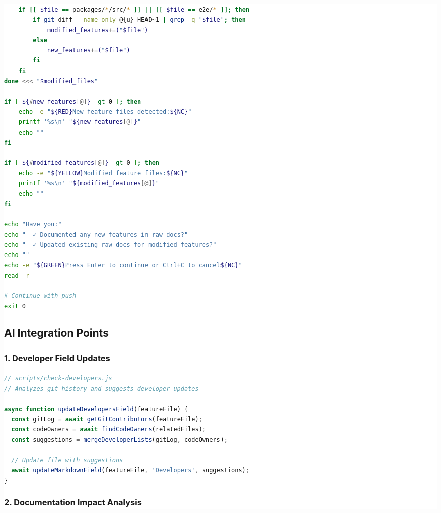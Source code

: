 ```bash
    if [[ $file == packages/*/src/* ]] || [[ $file == e2e/* ]]; then
        if git diff --name-only @{u} HEAD~1 | grep -q "$file"; then
            modified_features+=("$file")
        else
            new_features+=("$file")
        fi
    fi
done <<< "$modified_files"

if [ ${#new_features[@]} -gt 0 ]; then
    echo -e "${RED}New feature files detected:${NC}"
    printf '%s\n' "${new_features[@]}"
    echo ""
fi

if [ ${#modified_features[@]} -gt 0 ]; then
    echo -e "${YELLOW}Modified feature files:${NC}"
    printf '%s\n' "${modified_features[@]}"
    echo ""
fi

echo "Have you:"
echo "  ✓ Documented any new features in raw-docs?"
echo "  ✓ Updated existing raw docs for modified features?"
echo ""
echo -e "${GREEN}Press Enter to continue or Ctrl+C to cancel${NC}"
read -r

# Continue with push
exit 0
```

## AI Integration Points

### 1. Developer Field Updates

```javascript
// scripts/check-developers.js
// Analyzes git history and suggests developer updates

async function updateDevelopersField(featureFile) {
  const gitLog = await getGitContributors(featureFile);
  const codeOwners = await findCodeOwners(relatedFiles);
  const suggestions = mergeDeveloperLists(gitLog, codeOwners);
  
  // Update file with suggestions
  await updateMarkdownField(featureFile, 'Developers', suggestions);
}
```

### 2. Documentation Impact Analysis
